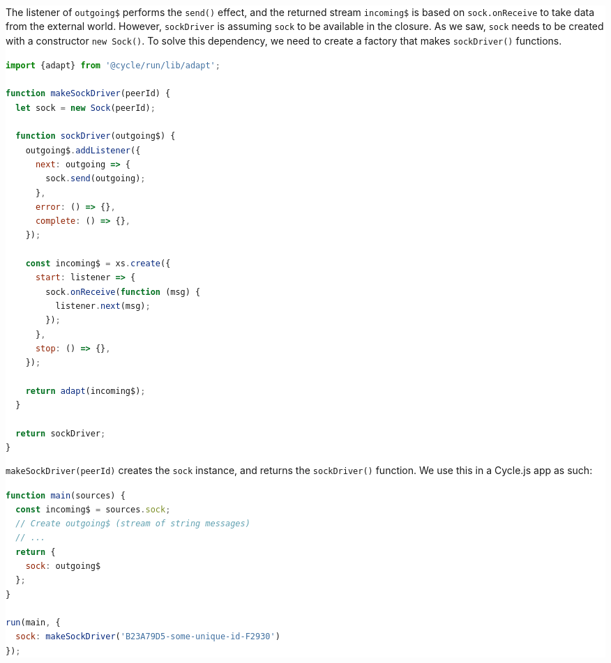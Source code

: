 The listener of `outgoing$` performs the `send()` effect, and the returned stream `incoming$` is based on `sock.onReceive` to take data from the external world. However, `sockDriver` is assuming `sock` to be available in the closure. As we saw, `sock` needs to be created with a constructor `new Sock()`. To solve this dependency, we need to create a factory that makes `sockDriver()` functions.

```javascript
import {adapt} from '@cycle/run/lib/adapt';

function makeSockDriver(peerId) {
  let sock = new Sock(peerId);

  function sockDriver(outgoing$) {
    outgoing$.addListener({
      next: outgoing => {
        sock.send(outgoing);
      },
      error: () => {},
      complete: () => {},
    });

    const incoming$ = xs.create({
      start: listener => {
        sock.onReceive(function (msg) {
          listener.next(msg);
        });
      },
      stop: () => {},
    });

    return adapt(incoming$);
  }

  return sockDriver;
}
```

`makeSockDriver(peerId)` creates the `sock` instance, and returns the `sockDriver()` function. We use this in a Cycle.js app as such:

```javascript
function main(sources) {
  const incoming$ = sources.sock;
  // Create outgoing$ (stream of string messages)
  // ...
  return {
    sock: outgoing$
  };
}

run(main, {
  sock: makeSockDriver('B23A79D5-some-unique-id-F2930')
});
```
